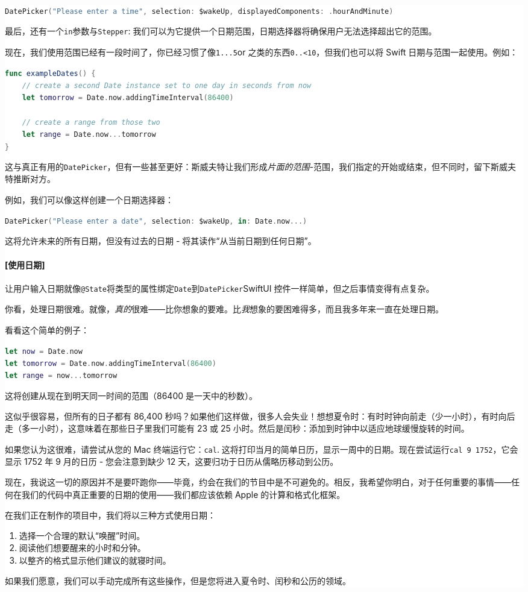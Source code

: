 ```swift
DatePicker("Please enter a time", selection: $wakeUp, displayedComponents: .hourAndMinute)
```

最后，还有一个`in`参数与`Stepper`: 我们可以为它提供一个日期范围，日期选择器将确保用户无法选择超出它的范围。

现在，我们使用范围已经有一段时间了，你已经习惯了像`1...5`or 之类的东西`0..<10`，但我们也可以将 Swift 日期与范围一起使用。例如：

```swift
func exampleDates() {
    // create a second Date instance set to one day in seconds from now
    let tomorrow = Date.now.addingTimeInterval(86400)

    // create a range from those two
    let range = Date.now...tomorrow
}
```

这与真正有用的`DatePicker`，但有一些甚至更好：斯威夫特让我们形成*片面的范围*-范围，我们指定的开始或结束，但不同时，留下斯威夫特推断对方。

例如，我们可以像这样创建一个日期选择器：

```swift
DatePicker("Please enter a date", selection: $wakeUp, in: Date.now...)
```

这将允许未来的所有日期，但没有过去的日期 - 将其读作“从当前日期到任何日期”。



#### [使用日期]

让用户输入日期就像`@State`将类型的属性绑定`Date`到`DatePicker`SwiftUI 控件一样简单，但之后事情变得有点复杂。

你看，处理日期很难。就像，*真的*很难——比你想象的要难。比*我*想象的要困难得多，而且我多年来一直在处理日期。

看看这个简单的例子：

```swift
let now = Date.now
let tomorrow = Date.now.addingTimeInterval(86400)
let range = now...tomorrow
```

这将创建从现在到明天同一时间的范围（86400 是一天中的秒数）。

这似乎很容易，但所有的日子都有 86,400 秒吗？如果他们这样做，很多人会失业！想想夏令时：有时时钟向前走（少一小时），有时向后走（多一小时），这意味着在那些日子里我们可能有 23 或 25 小时。然后是闰秒：添加到时钟中以适应地球缓慢旋转的时间。

如果您认为这很难，请尝试从您的 Mac 终端运行它：`cal`. 这将打印当月的简单日历，显示一周中的日期。现在尝试运行`cal 9 1752`，它会显示 1752 年 9 月的日历 - 您会注意到缺少 12 天，这要归功于日历从儒略历移动到公历。

现在，我说这一切的原因并不是要吓跑你——毕竟，约会在我们的节目中是不可避免的。相反，我希望你明白，对于任何重要的事情——任何在我们的代码中真正重要的日期的使用——我们都应该依赖 Apple 的计算和格式化框架。

在我们正在制作的项目中，我们将以三种方式使用日期：

1. 选择一个合理的默认“唤醒”时间。
2. 阅读他们想要醒来的小时和分钟。
3. 以整齐的格式显示他们建议的就寝时间。

如果我们愿意，我们可以手动完成所有这些操作，但是您将进入夏令时、闰秒和公历的领域。
